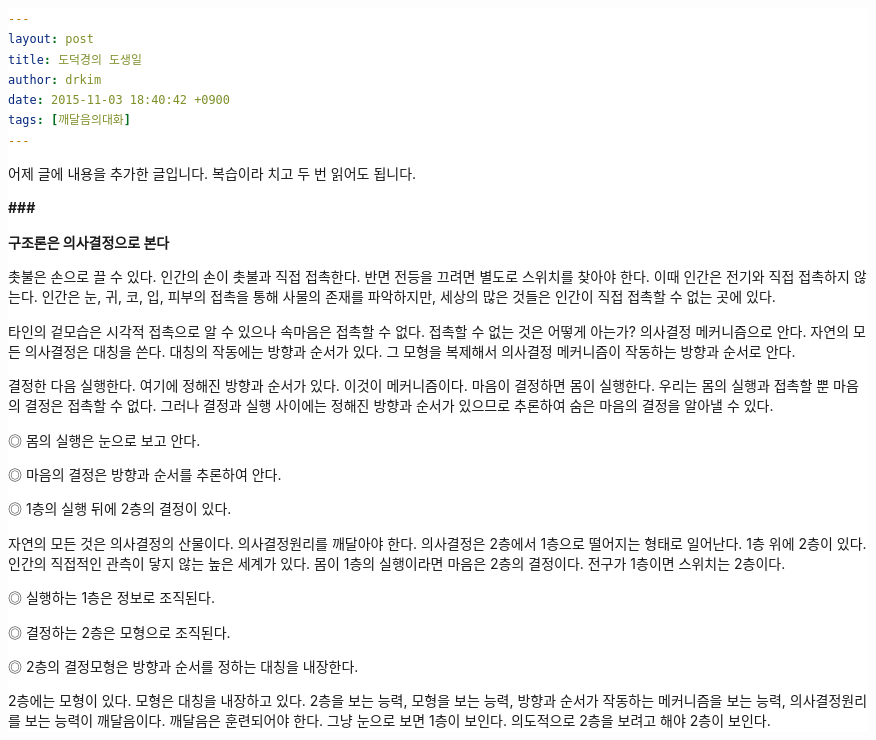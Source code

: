 ```yaml
---
layout: post
title: 도덕경의 도생일
author: drkim
date: 2015-11-03 18:40:42 +0900
tags: [깨달음의대화]
---
```

 어제 글에 내용을 추가한 글입니다. 복습이라 치고 두 번 읽어도 됩니다.

  




**###**

  

      
**구조론은 의사결정으로 본다**

  


촛불은 손으로 끌 수 있다. 인간의 손이 촛불과 직접 접촉한다. 반면 전등을 끄려면 별도로 스위치를 찾아야 한다. 이때 인간은 전기와 직접 접촉하지 않는다. 인간은 눈, 귀, 코, 입, 피부의 접촉을 통해 사물의 존재를 파악하지만, 세상의 많은 것들은 인간이 직접 접촉할 수 없는 곳에 있다. 

  


타인의 겉모습은 시각적 접촉으로 알 수 있으나 속마음은 접촉할 수 없다. 접촉할 수 없는 것은 어떻게 아는가? 의사결정 메커니즘으로 안다. 자연의 모든 의사결정은 대칭을 쓴다. 대칭의 작동에는 방향과 순서가 있다. 그 모형을 복제해서 의사결정 메커니즘이 작동하는 방향과 순서로 안다. 

  


결정한 다음 실행한다. 여기에 정해진 방향과 순서가 있다. 이것이 메커니즘이다. 마음이 결정하면 몸이 실행한다. 우리는 몸의 실행과 접촉할 뿐 마음의 결정은 접촉할 수 없다. 그러나 결정과 실행 사이에는 정해진 방향과 순서가 있으므로 추론하여 숨은 마음의 결정을 알아낼 수 있다. 

  


◎ 몸의 실행은 눈으로 보고 안다.   
      
◎ 마음의 결정은 방향과 순서를 추론하여 안다.  
      
◎ 1층의 실행 뒤에 2층의 결정이 있다. 

  


자연의 모든 것은 의사결정의 산물이다. 의사결정원리를 깨달아야 한다. 의사결정은 2층에서 1층으로 떨어지는 형태로 일어난다. 1층 위에 2층이 있다. 인간의 직접적인 관측이 닿지 않는 높은 세계가 있다. 몸이 1층의 실행이라면 마음은 2층의 결정이다. 전구가 1층이면 스위치는 2층이다. 

  


◎ 실행하는 1층은 정보로 조직된다.  
      
◎ 결정하는 2층은 모형으로 조직된다.  
      
◎ 2층의 결정모형은 방향과 순서를 정하는 대칭을 내장한다. 

  


2층에는 모형이 있다. 모형은 대칭을 내장하고 있다. 2층을 보는 능력, 모형을 보는 능력, 방향과 순서가 작동하는 메커니즘을 보는 능력, 의사결정원리를 보는 능력이 깨달음이다. 깨달음은 훈련되어야 한다. 그냥 눈으로 보면 1층이 보인다. 의도적으로 2층을 보려고 해야 2층이 보인다. 
